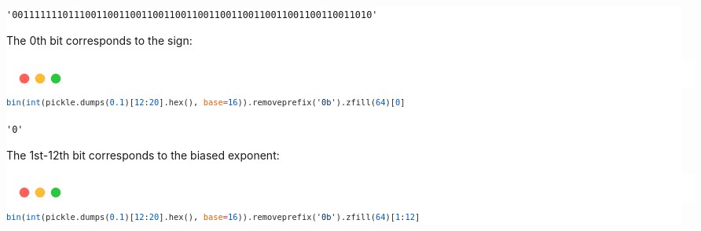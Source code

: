 

<pre class="wp-block-code"><code>'0011111110111001100110011001100110011001100110011001100110011010'</code></pre>



<p>The 0th bit corresponds to the sign:</p>



<div class="wp-block-kevinbatdorf-code-block-pro" style="font-size:.875rem;line-height:1.25rem"><span style="display:block;padding:16px 0 0 16px;margin-bottom:-1px;width:100%;text-align:left;background-color:#fff"><svg xmlns="http://www.w3.org/2000/svg" width="54" height="14" viewBox="0 0 54 14"><g fill="none" fill-rule="evenodd" transform="translate(1 1)"><circle cx="6" cy="6" r="6" fill="#FF5F56" stroke="#E0443E" stroke-width=".5"></circle><circle cx="26" cy="6" r="6" fill="#FFBD2E" stroke="#DEA123" stroke-width=".5"></circle><circle cx="46" cy="6" r="6" fill="#27C93F" stroke="#1AAB29" stroke-width=".5"></circle></g></svg></span><span role="button" tabindex="0" data-code="bin(int(pickle.dumps(0.1)[12:20].hex(), base=16)).removeprefix('0b').zfill(64)[0]" style="color:#24292e;display:none" aria-label="Copy" class="code-block-pro-copy-button"><svg xmlns="http://www.w3.org/2000/svg" style="width:24px;height:24px" fill="none" viewBox="0 0 24 24" stroke="currentColor" stroke-width="2"><path class="with-check" stroke-linecap="round" stroke-linejoin="round" d="M9 5H7a2 2 0 00-2 2v12a2 2 0 002 2h10a2 2 0 002-2V7a2 2 0 00-2-2h-2M9 5a2 2 0 002 2h2a2 2 0 002-2M9 5a2 2 0 012-2h2a2 2 0 012 2m-6 9l2 2 4-4"></path><path class="without-check" stroke-linecap="round" stroke-linejoin="round" d="M9 5H7a2 2 0 00-2 2v12a2 2 0 002 2h10a2 2 0 002-2V7a2 2 0 00-2-2h-2M9 5a2 2 0 002 2h2a2 2 0 002-2M9 5a2 2 0 012-2h2a2 2 0 012 2"></path></svg></span><pre class="shiki github-light" style="background-color: #fff" tabindex="0"><code><span class="line"><span style="color: #005CC5">bin</span><span style="color: #24292E">(</span><span style="color: #005CC5">int</span><span style="color: #24292E">(pickle.dumps(</span><span style="color: #005CC5">0.1</span><span style="color: #24292E">)[</span><span style="color: #005CC5">12</span><span style="color: #24292E">:</span><span style="color: #005CC5">20</span><span style="color: #24292E">].hex(), </span><span style="color: #E36209">base</span><span style="color: #D73A49">=</span><span style="color: #005CC5">16</span><span style="color: #24292E">)).removeprefix(</span><span style="color: #032F62">&#39;0b&#39;</span><span style="color: #24292E">).zfill(</span><span style="color: #005CC5">64</span><span style="color: #24292E">)[</span><span style="color: #005CC5">0</span><span style="color: #24292E">]</span></span></code></pre></div>



<pre class="wp-block-code"><code>'0'</code></pre>



<p>The 1st-12th bit corresponds to the biased exponent:</p>



<div class="wp-block-kevinbatdorf-code-block-pro" style="font-size:.875rem;line-height:1.25rem"><span style="display:block;padding:16px 0 0 16px;margin-bottom:-1px;width:100%;text-align:left;background-color:#fff"><svg xmlns="http://www.w3.org/2000/svg" width="54" height="14" viewBox="0 0 54 14"><g fill="none" fill-rule="evenodd" transform="translate(1 1)"><circle cx="6" cy="6" r="6" fill="#FF5F56" stroke="#E0443E" stroke-width=".5"></circle><circle cx="26" cy="6" r="6" fill="#FFBD2E" stroke="#DEA123" stroke-width=".5"></circle><circle cx="46" cy="6" r="6" fill="#27C93F" stroke="#1AAB29" stroke-width=".5"></circle></g></svg></span><span role="button" tabindex="0" data-code="bin(int(pickle.dumps(0.1)[12:20].hex(), base=16)).removeprefix('0b').zfill(64)[1:12]" style="color:#24292e;display:none" aria-label="Copy" class="code-block-pro-copy-button"><svg xmlns="http://www.w3.org/2000/svg" style="width:24px;height:24px" fill="none" viewBox="0 0 24 24" stroke="currentColor" stroke-width="2"><path class="with-check" stroke-linecap="round" stroke-linejoin="round" d="M9 5H7a2 2 0 00-2 2v12a2 2 0 002 2h10a2 2 0 002-2V7a2 2 0 00-2-2h-2M9 5a2 2 0 002 2h2a2 2 0 002-2M9 5a2 2 0 012-2h2a2 2 0 012 2m-6 9l2 2 4-4"></path><path class="without-check" stroke-linecap="round" stroke-linejoin="round" d="M9 5H7a2 2 0 00-2 2v12a2 2 0 002 2h10a2 2 0 002-2V7a2 2 0 00-2-2h-2M9 5a2 2 0 002 2h2a2 2 0 002-2M9 5a2 2 0 012-2h2a2 2 0 012 2"></path></svg></span><pre class="shiki github-light" style="background-color: #fff" tabindex="0"><code><span class="line"><span style="color: #005CC5">bin</span><span style="color: #24292E">(</span><span style="color: #005CC5">int</span><span style="color: #24292E">(pickle.dumps(</span><span style="color: #005CC5">0.1</span><span style="color: #24292E">)[</span><span style="color: #005CC5">12</span><span style="color: #24292E">:</span><span style="color: #005CC5">20</span><span style="color: #24292E">].hex(), </span><span style="color: #E36209">base</span><span style="color: #D73A49">=</span><span style="color: #005CC5">16</span><span style="color: #24292E">)).removeprefix(</span><span style="color: #032F62">&#39;0b&#39;</span><span style="color: #24292E">).zfill(</span><span style="color: #005CC5">64</span><span style="color: #24292E">)[</span><span style="color: #005CC5">1</span><span style="color: #24292E">:</span><span style="color: #005CC5">12</span><span style="color: #24292E">]</span></span></code></pre></div>
